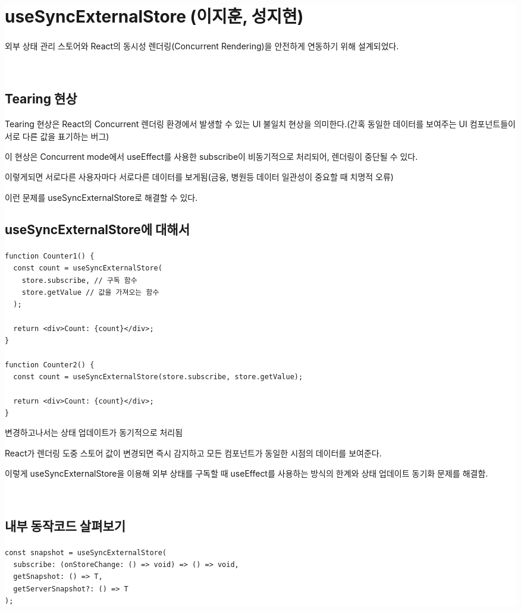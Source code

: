 # useSyncExternalStore (이지훈, 성지현)

외부 상태 관리 스토어와 React의 동시성 렌더링(Concurrent Rendering)을 안전하게 연동하기 위해 설계되었다.

<br>

## Tearing 현상

Tearing 현상은 React의 Concurrent 렌더링 환경에서 발생할 수 있는 UI 불일치 현상을 의미한다.(간혹 동일한 데이터를 보여주는 UI 컴포넌트들이 서로 다른 값을 표기하는 버그)

이 현상은 Concurrent mode에서 useEffect를 사용한 subscribe이 비동기적으로 처리되어, 렌더링이 중단될 수 있다.

이렇게되면 서로다른 사용자마다 서로다른 데이터를 보게됨(금융, 병원등 데이터 일관성이 중요할 때 치명적 오류)

이런 문제를 useSyncExternalStore로 해결할 수 있다.

## useSyncExternalStore에 대해서

```tsx
function Counter1() {
  const count = useSyncExternalStore(
    store.subscribe, // 구독 함수
    store.getValue // 값을 가져오는 함수
  );

  return <div>Count: {count}</div>;
}

function Counter2() {
  const count = useSyncExternalStore(store.subscribe, store.getValue);

  return <div>Count: {count}</div>;
}
```

변경하고나서는 상태 업데이트가 동기적으로 처리됨

React가 렌더링 도중 스토어 값이 변경되면 즉시 감지하고 모든 컴포넌트가 동일한 시점의 데이터를 보여준다.

이렇게 useSyncExternalStore을 이용해 외부 상태를 구독할 때 useEffect를 사용하는 방식의 한계와 상태 업데이트 동기화 문제를 해결함.

<br>

## 내부 동작코드 살펴보기

```tsx
const snapshot = useSyncExternalStore(
  subscribe: (onStoreChange: () => void) => () => void,
  getSnapshot: () => T,
  getServerSnapshot?: () => T
);

```

